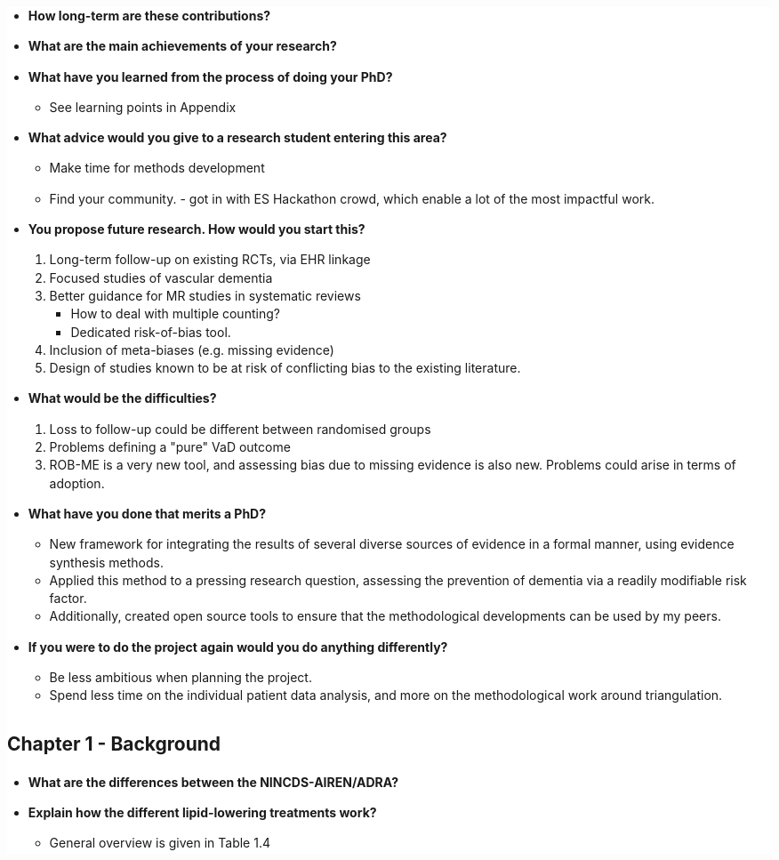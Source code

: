 

* **How long-term are these contributions?**



* **What are the main achievements of your research?**



* **What have you learned from the process of doing your PhD?**

    * See learning points in Appendix

* **What advice would you give to a research student entering this area?**

    * Make time for methods development
    
    * Find your community. - got in with ES Hackathon crowd, which enable a lot of the most impactful work.

* **You propose future research. How would you start this?**

    1. Long-term follow-up on existing RCTs, via EHR linkage
    1. Focused studies of vascular dementia
    1. Better guidance for MR studies in systematic reviews
        * How to deal with multiple counting?
        * Dedicated risk-of-bias tool.
    1. Inclusion of meta-biases (e.g. missing evidence)
    1. Design of studies known to be at risk of conflicting bias to the existing literature.

* **What would be the difficulties?**

    1. Loss to follow-up could be different between randomised groups
    1. Problems defining a "pure" VaD outcome
    1. ROB-ME is a very new tool, and assessing bias due to missing evidence is also new. Problems could arise in terms of adoption.

* **What have you done that merits a PhD?**

    * New framework for integrating the results of several diverse sources of evidence in a formal manner, using evidence synthesis methods.
    * Applied this method to a pressing research question, assessing the prevention of dementia via a readily modifiable risk factor.
    * Additionally, created open source tools to ensure that the methodological developments can be used by my peers.

* **If you were to do the project again would you do anything differently?**

    * Be less ambitious when planning the project.
    * Spend less time on the individual patient data analysis, and more on the methodological work around triangulation.

## Chapter 1 - Background

* **What are the differences between the NINCDS-AIREN/ADRA?**

* **Explain how the different lipid-lowering treatments work?**

    * General overview is given in Table 1.4
